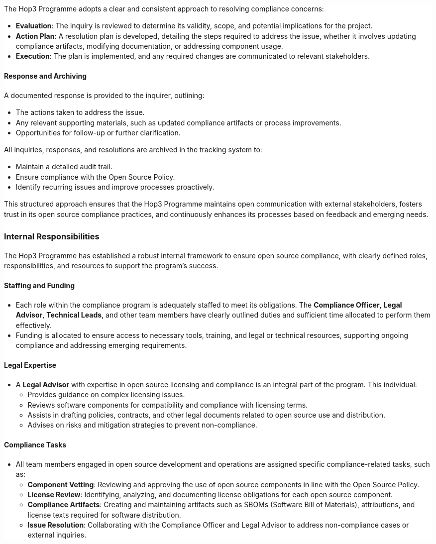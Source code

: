 The Hop3 Programme adopts a clear and consistent approach to resolving compliance concerns:

*   **Evaluation**: The inquiry is reviewed to determine its validity, scope, and potential implications for the project.
*   **Action Plan**: A resolution plan is developed, detailing the steps required to address the issue, whether it involves updating compliance artifacts, modifying documentation, or addressing component usage.
*   **Execution**: The plan is implemented, and any required changes are communicated to relevant stakeholders.

#### Response and Archiving

A documented response is provided to the inquirer, outlining:

*   The actions taken to address the issue.
*   Any relevant supporting materials, such as updated compliance artifacts or process improvements.
*   Opportunities for follow-up or further clarification.

All inquiries, responses, and resolutions are archived in the tracking system to:

*   Maintain a detailed audit trail.
*   Ensure compliance with the Open Source Policy.
*   Identify recurring issues and improve processes proactively.

This structured approach ensures that the Hop3 Programme maintains open communication with external stakeholders, fosters trust in its open source compliance practices, and continuously enhances its processes based on feedback and emerging needs.

### Internal Responsibilities

The Hop3 Programme has established a robust internal framework to ensure open source compliance, with clearly defined roles, responsibilities, and resources to support the program’s success.

#### Staffing and Funding

*   Each role within the compliance program is adequately staffed to meet its obligations. The **Compliance Officer**, **Legal Advisor**, **Technical Leads**, and other team members have clearly outlined duties and sufficient time allocated to perform them effectively.
*   Funding is allocated to ensure access to necessary tools, training, and legal or technical resources, supporting ongoing compliance and addressing emerging requirements.

#### Legal Expertise

*   A **Legal Advisor** with expertise in open source licensing and compliance is an integral part of the program. This individual:
    *   Provides guidance on complex licensing issues.
    *   Reviews software components for compatibility and compliance with licensing terms.
    *   Assists in drafting policies, contracts, and other legal documents related to open source use and distribution.
    *   Advises on risks and mitigation strategies to prevent non-compliance.

#### Compliance Tasks

*   All team members engaged in open source development and operations are assigned specific compliance-related tasks, such as:
    *   **Component Vetting**: Reviewing and approving the use of open source components in line with the Open Source Policy.
    *   **License Review**: Identifying, analyzing, and documenting license obligations for each open source component.
    *   **Compliance Artifacts**: Creating and maintaining artifacts such as SBOMs (Software Bill of Materials), attributions, and license texts required for software distribution.
    *   **Issue Resolution**: Collaborating with the Compliance Officer and Legal Advisor to address non-compliance cases or external inquiries.
